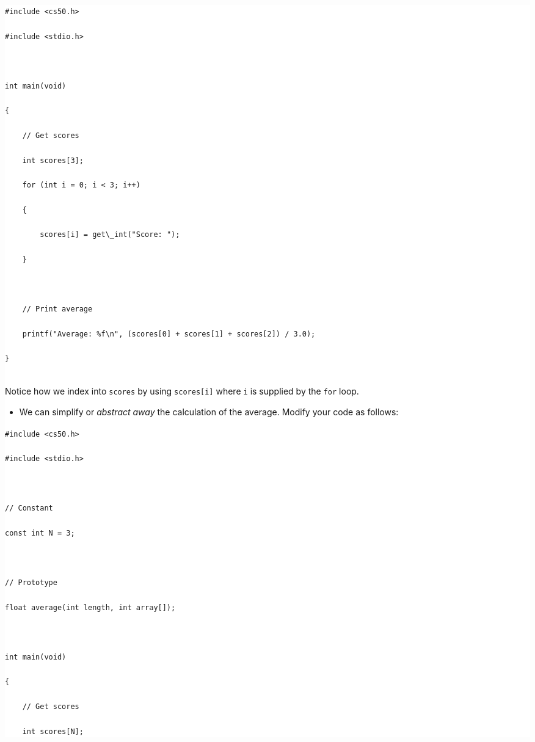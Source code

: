 

```
#include <cs50.h>

#include <stdio.h>



int main(void)

{

    // Get scores

    int scores[3];

    for (int i = 0; i < 3; i++)

    {

        scores[i] = get\_int("Score: ");

    }



    // Print average

    printf("Average: %f\n", (scores[0] + scores[1] + scores[2]) / 3.0);

}


```
 
Notice how we index into `scores` by using `scores[i]` where `i` is supplied by the `for` loop.
* We can simplify or *abstract away* the calculation of the average. Modify your code as follows:



```
#include <cs50.h>

#include <stdio.h>



// Constant

const int N = 3;



// Prototype

float average(int length, int array[]);



int main(void)

{

    // Get scores

    int scores[N];
```